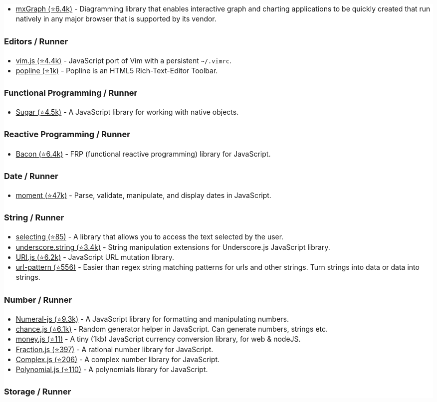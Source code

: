 *   [mxGraph (⭐6.4k)](https://github.com/jgraph/mxgraph) - Diagramming library that enables interactive graph and charting applications to be quickly created that run natively in any major browser that is supported by its vendor.

### Editors / Runner

*   [vim.js (⭐4.4k)](https://github.com/coolwanglu/vim.js) - JavaScript port of Vim with a persistent `~/.vimrc`.
*   [popline (⭐1k)](https://github.com/kenshin54/popline) - Popline is an HTML5 Rich-Text-Editor Toolbar.

### Functional Programming / Runner

*   [Sugar (⭐4.5k)](https://github.com/andrewplummer/Sugar) - A JavaScript library for working with native objects.

### Reactive Programming / Runner

*   [Bacon (⭐6.4k)](https://github.com/baconjs/bacon.js) - FRP (functional reactive programming) library for JavaScript.

### Date / Runner

*   [moment (⭐47k)](https://github.com/moment/moment) - Parse, validate, manipulate, and display dates in JavaScript.

### String / Runner

*   [selecting (⭐85)](https://github.com/EvandroLG/selecting) - A library that allows you to access the text selected by the user.
*   [underscore.string (⭐3.4k)](https://github.com/epeli/underscore.string) - String manipulation extensions for Underscore.js JavaScript library.
*   [URI.js (⭐6.2k)](https://github.com/medialize/URI.js/) - JavaScript URL mutation library.
*   [url-pattern (⭐556)](https://github.com/snd/url-pattern) - Easier than regex string matching patterns for urls and other strings. Turn strings into data or data into strings.

### Number / Runner

*   [Numeral-js (⭐9.3k)](https://github.com/adamwdraper/Numeral-js) - A JavaScript library for formatting and manipulating numbers.
*   [chance.js (⭐6.1k)](https://github.com/chancejs/chancejs) - Random generator helper in JavaScript. Can generate numbers, strings etc.
*   [money.js (⭐11)](https://github.com/josscrowcroft/money.js) - A tiny (1kb) JavaScript currency conversion library, for web & nodeJS.
*   [Fraction.js (⭐397)](https://github.com/infusion/Fraction.js) - A rational number library for JavaScript.
*   [Complex.js (⭐206)](https://github.com/infusion/Complex.js) - A complex number library for JavaScript.
*   [Polynomial.js (⭐110)](https://github.com/infusion/Polynomial.js) - A polynomials library for JavaScript.

### Storage / Runner
